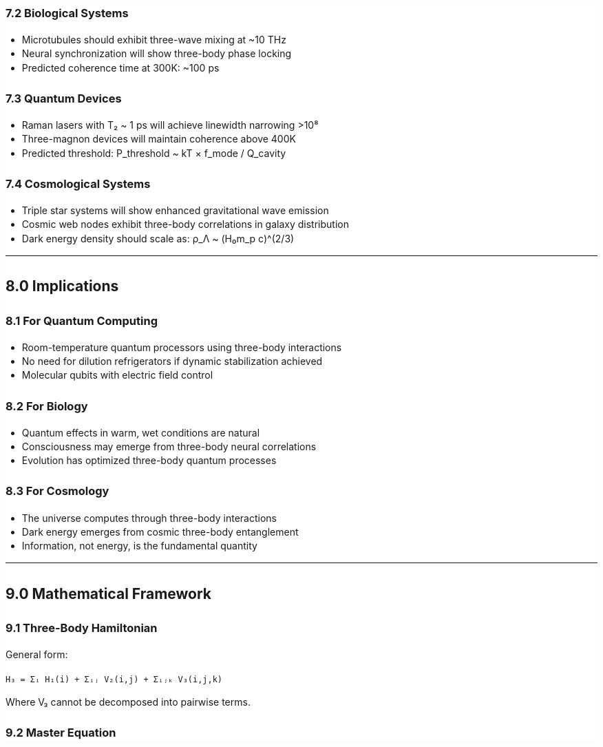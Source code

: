 ### 7.2 Biological Systems
- Microtubules should exhibit three-wave mixing at ~10 THz
- Neural synchronization will show three-body phase locking
- Predicted coherence time at 300K: ~100 ps

### 7.3 Quantum Devices
- Raman lasers with T₂ ~ 1 ps will achieve linewidth narrowing >10⁸
- Three-magnon devices will maintain coherence above 400K
- Predicted threshold: P_threshold ~ kT × f_mode / Q_cavity

### 7.4 Cosmological Systems
- Triple star systems will show enhanced gravitational wave emission
- Cosmic web nodes exhibit three-body correlations in galaxy distribution
- Dark energy density should scale as: ρ_Λ ~ (H₀m_p c)^(2/3)

---

## 8.0 Implications

### 8.1 For Quantum Computing
- Room-temperature quantum processors using three-body interactions
- No need for dilution refrigerators if dynamic stabilization achieved
- Molecular qubits with electric field control

### 8.2 For Biology
- Quantum effects in warm, wet conditions are natural
- Consciousness may emerge from three-body neural correlations
- Evolution has optimized three-body quantum processes

### 8.3 For Cosmology
- The universe computes through three-body interactions
- Dark energy emerges from cosmic three-body entanglement
- Information, not energy, is the fundamental quantity

---

## 9.0 Mathematical Framework

### 9.1 Three-Body Hamiltonian

General form:

```
H₃ = Σᵢ H₁(i) + Σᵢⱼ V₂(i,j) + Σᵢⱼₖ V₃(i,j,k)
```

Where V₃ cannot be decomposed into pairwise terms.

### 9.2 Master Equation
